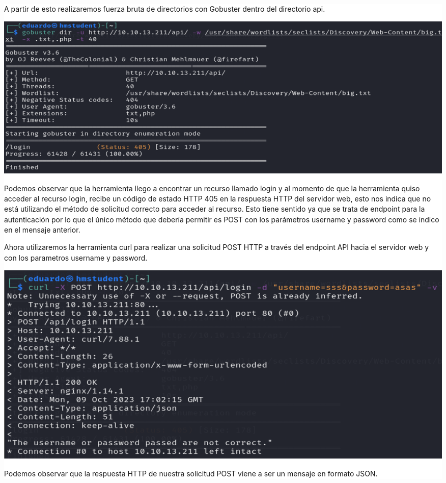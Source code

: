 A partir de esto realizaremos fuerza bruta de directorios con Gobuster dentro del directorio api.

![](/assets/images/Twin/image012.png)

Podemos observar que la herramienta llego a encontrar un recurso llamado login y al momento de que la herramienta quiso acceder al recurso login, recibe un código de estado HTTP 405 en la respuesta HTTP del servidor web, esto nos indica que no está utilizando el método de solicitud correcto para acceder al recurso. Esto tiene sentido ya que se trata de endpoint para la autenticación por lo que el único método que debería permitir es POST con los parámetros username y password como se indico en el mensaje anterior.

Ahora utilizaremos la herramienta curl para realizar una solicitud POST HTTP a través del endpoint API hacia el servidor web y con los parametros username y password.

![](/assets/images/Twin/image013.png)

Podemos observar que la respuesta HTTP de nuestra solicitud POST viene a ser un mensaje en formato JSON.
